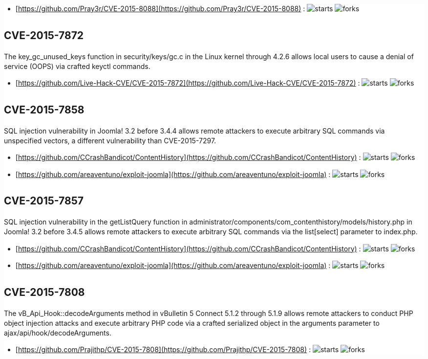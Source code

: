 

- [https://github.com/Pray3r/CVE-2015-8088](https://github.com/Pray3r/CVE-2015-8088) :  ![starts](https://img.shields.io/github/stars/Pray3r/CVE-2015-8088.svg) ![forks](https://img.shields.io/github/forks/Pray3r/CVE-2015-8088.svg)

## CVE-2015-7872
 The key_gc_unused_keys function in security/keys/gc.c in the Linux kernel through 4.2.6 allows local users to cause a denial of service (OOPS) via crafted keyctl commands.



- [https://github.com/Live-Hack-CVE/CVE-2015-7872](https://github.com/Live-Hack-CVE/CVE-2015-7872) :  ![starts](https://img.shields.io/github/stars/Live-Hack-CVE/CVE-2015-7872.svg) ![forks](https://img.shields.io/github/forks/Live-Hack-CVE/CVE-2015-7872.svg)

## CVE-2015-7858
 SQL injection vulnerability in Joomla! 3.2 before 3.4.4 allows remote attackers to execute arbitrary SQL commands via unspecified vectors, a different vulnerability than CVE-2015-7297.



- [https://github.com/CCrashBandicot/ContentHistory](https://github.com/CCrashBandicot/ContentHistory) :  ![starts](https://img.shields.io/github/stars/CCrashBandicot/ContentHistory.svg) ![forks](https://img.shields.io/github/forks/CCrashBandicot/ContentHistory.svg)

- [https://github.com/areaventuno/exploit-joomla](https://github.com/areaventuno/exploit-joomla) :  ![starts](https://img.shields.io/github/stars/areaventuno/exploit-joomla.svg) ![forks](https://img.shields.io/github/forks/areaventuno/exploit-joomla.svg)

## CVE-2015-7857
 SQL injection vulnerability in the getListQuery function in administrator/components/com_contenthistory/models/history.php in Joomla! 3.2 before 3.4.5 allows remote attackers to execute arbitrary SQL commands via the list[select] parameter to index.php.



- [https://github.com/CCrashBandicot/ContentHistory](https://github.com/CCrashBandicot/ContentHistory) :  ![starts](https://img.shields.io/github/stars/CCrashBandicot/ContentHistory.svg) ![forks](https://img.shields.io/github/forks/CCrashBandicot/ContentHistory.svg)

- [https://github.com/areaventuno/exploit-joomla](https://github.com/areaventuno/exploit-joomla) :  ![starts](https://img.shields.io/github/stars/areaventuno/exploit-joomla.svg) ![forks](https://img.shields.io/github/forks/areaventuno/exploit-joomla.svg)

## CVE-2015-7808
 The vB_Api_Hook::decodeArguments method in vBulletin 5 Connect 5.1.2 through 5.1.9 allows remote attackers to conduct PHP object injection attacks and execute arbitrary PHP code via a crafted serialized object in the arguments parameter to ajax/api/hook/decodeArguments.



- [https://github.com/Prajithp/CVE-2015-7808](https://github.com/Prajithp/CVE-2015-7808) :  ![starts](https://img.shields.io/github/stars/Prajithp/CVE-2015-7808.svg) ![forks](https://img.shields.io/github/forks/Prajithp/CVE-2015-7808.svg)
